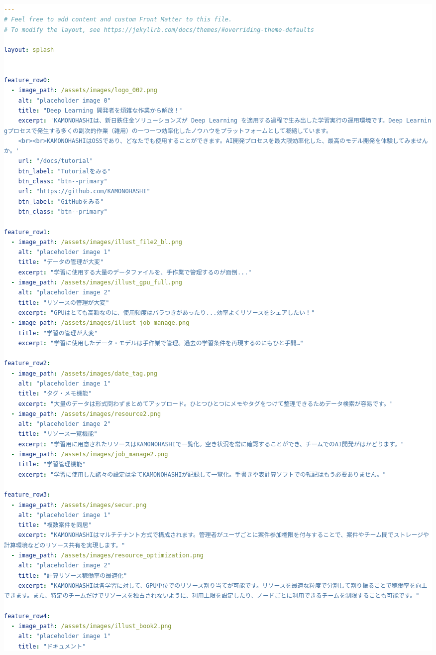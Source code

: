 ```yaml
---
# Feel free to add content and custom Front Matter to this file.
# To modify the layout, see https://jekyllrb.com/docs/themes/#overriding-theme-defaults

layout: splash


feature_row0:
  - image_path: /assets/images/logo_002.png
    alt: "placeholder image 0"
    title: "Deep Learning 開発者を煩雑な作業から解放！"
    excerpt: 'KAMONOHASHIは、新日鉄住金ソリューションズが Deep Learning を適用する過程で生み出した学習実行の運用環境です。Deep Learningプロセスで発生する多くの副次的作業（雑用）の一つ一つ効率化したノウハウをプラットフォームとして凝縮しています。
    <br><br>KAMONOHASHIはOSSであり、どなたでも使用することができます。AI開発プロセスを最大限効率化した、最高のモデル開発を体験してみませんか。'
    url: "/docs/tutorial"
    btn_label: "Tutorialをみる"
    btn_class: "btn--primary"
    url: "https://github.com/KAMONOHASHI"
    btn_label: "GitHubをみる"
    btn_class: "btn--primary"

feature_row1:
  - image_path: /assets/images/illust_file2_bl.png
    alt: "placeholder image 1"
    title: "データの管理が大変"
    excerpt: "学習に使用する大量のデータファイルを、手作業で管理するのが面倒..."
  - image_path: /assets/images/illust_gpu_full.png
    alt: "placeholder image 2"
    title: "リソースの管理が大変"
    excerpt: "GPUはとても高額なのに、使用頻度はバラつきがあったり...効率よくリソースをシェアしたい！"
  - image_path: /assets/images/illust_job_manage.png
    title: "学習の管理が大変"
    excerpt: "学習に使用したデータ・モデルは手作業で管理。過去の学習条件を再現するのにもひと手間…"

feature_row2:
  - image_path: /assets/images/date_tag.png
    alt: "placeholder image 1"
    title: "タグ・メモ機能"
    excerpt: "大量のデータは形式問わずまとめてアップロード。ひとつひとつにメモやタグをつけて整理できるためデータ検索が容易です。"
  - image_path: /assets/images/resource2.png
    alt: "placeholder image 2"
    title: "リソース一覧機能"
    excerpt: "学習用に用意されたリソースはKAMONOHASHIで一覧化。空き状況を常に確認することができ、チームでのAI開発がはかどります。"
  - image_path: /assets/images/job_manage2.png
    title: "学習管理機能"
    excerpt: "学習に使用した諸々の設定は全てKAMONOHASHIが記録して一覧化。手書きや表計算ソフトでの転記はもう必要ありません。"

feature_row3:
  - image_path: /assets/images/secur.png
    alt: "placeholder image 1"
    title: "複数案件を同居"
    excerpt: "KAMONOHASHIはマルチテナント方式で構成されます。管理者がユーザごとに案件参加権限を付与することで、案件やチーム間でストレージや計算環境などのリソース共有を実現します。"
  - image_path: /assets/images/resource_optimization.png
    alt: "placeholder image 2"
    title: "計算リソース稼働率の最適化"
    excerpt: "KAMONOHASHIは各学習に対して、GPU単位でのリソース割り当てが可能です。リソースを最適な粒度で分割して割り振ることで稼働率を向上できます。また、特定のチームだけでリソースを独占されないように、利用上限を設定したり、ノードごとに利用できるチームを制限することも可能です。"

feature_row4:
  - image_path: /assets/images/illust_book2.png
    alt: "placeholder image 1"
    title: "ドキュメント"
```